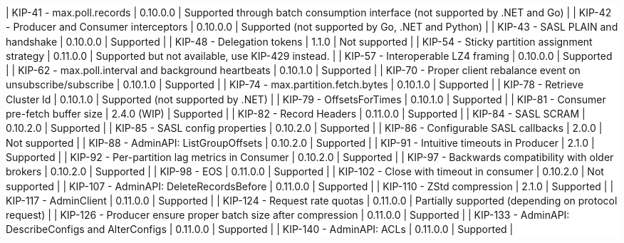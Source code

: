 | KIP-41 - max.poll.records                                                | 0.10.0.0                    | Supported through batch consumption interface (not supported by .NET and Go)                  |
| KIP-42 - Producer and Consumer interceptors                              | 0.10.0.0                    | Supported (not supported by Go, .NET and Python)                                              |
| KIP-43 - SASL PLAIN and handshake                                        | 0.10.0.0                    | Supported                                                                                     |
| KIP-48 - Delegation tokens                                               | 1.1.0                       | Not supported                                                                                 |
| KIP-54 - Sticky partition assignment strategy                            | 0.11.0.0                    | Supported but not available, use KIP-429 instead.                                             |
| KIP-57 - Interoperable LZ4 framing                                       | 0.10.0.0                    | Supported                                                                                     |
| KIP-62 - max.poll.interval and background heartbeats                     | 0.10.1.0                    | Supported                                                                                     |
| KIP-70 - Proper client rebalance event on unsubscribe/subscribe          | 0.10.1.0                    | Supported                                                                                     |
| KIP-74 - max.partition.fetch.bytes                                       | 0.10.1.0                    | Supported                                                                                     |
| KIP-78 - Retrieve Cluster Id                                             | 0.10.1.0                    | Supported (not supported by .NET)                                                             |
| KIP-79 - OffsetsForTimes                                                 | 0.10.1.0                    | Supported                                                                                     |
| KIP-81 - Consumer pre-fetch buffer size                                  | 2.4.0 (WIP)                 | Supported                                                                                     |
| KIP-82 - Record Headers                                                  | 0.11.0.0                    | Supported                                                                                     |
| KIP-84 - SASL SCRAM                                                      | 0.10.2.0                    | Supported                                                                                     |
| KIP-85 - SASL config properties                                          | 0.10.2.0                    | Supported                                                                                     |
| KIP-86 - Configurable SASL callbacks                                     | 2.0.0                       | Not supported                                                                                 |
| KIP-88 - AdminAPI: ListGroupOffsets                                      | 0.10.2.0                    | Supported                                                                                     |
| KIP-91 - Intuitive timeouts in Producer                                  | 2.1.0                       | Supported                                                                                     |
| KIP-92 - Per-partition lag metrics in Consumer                           | 0.10.2.0                    | Supported                                                                                     |
| KIP-97 - Backwards compatibility with older brokers                      | 0.10.2.0                    | Supported                                                                                     |
| KIP-98 - EOS                                                             | 0.11.0.0                    | Supported                                                                                     |
| KIP-102 - Close with timeout in consumer                                 | 0.10.2.0                    | Not supported                                                                                 |
| KIP-107 - AdminAPI: DeleteRecordsBefore                                  | 0.11.0.0                    | Supported                                                                                     |
| KIP-110 - ZStd compression                                               | 2.1.0                       | Supported                                                                                     |
| KIP-117 - AdminClient                                                    | 0.11.0.0                    | Supported                                                                                     |
| KIP-124 - Request rate quotas                                            | 0.11.0.0                    | Partially supported (depending on protocol request)                                           |
| KIP-126 - Producer ensure proper batch size after compression            | 0.11.0.0                    | Supported                                                                                     |
| KIP-133 - AdminAPI: DescribeConfigs and AlterConfigs                     | 0.11.0.0                    | Supported                                                                                     |
| KIP-140 - AdminAPI: ACLs                                                 | 0.11.0.0                    | Supported                                                                                     |